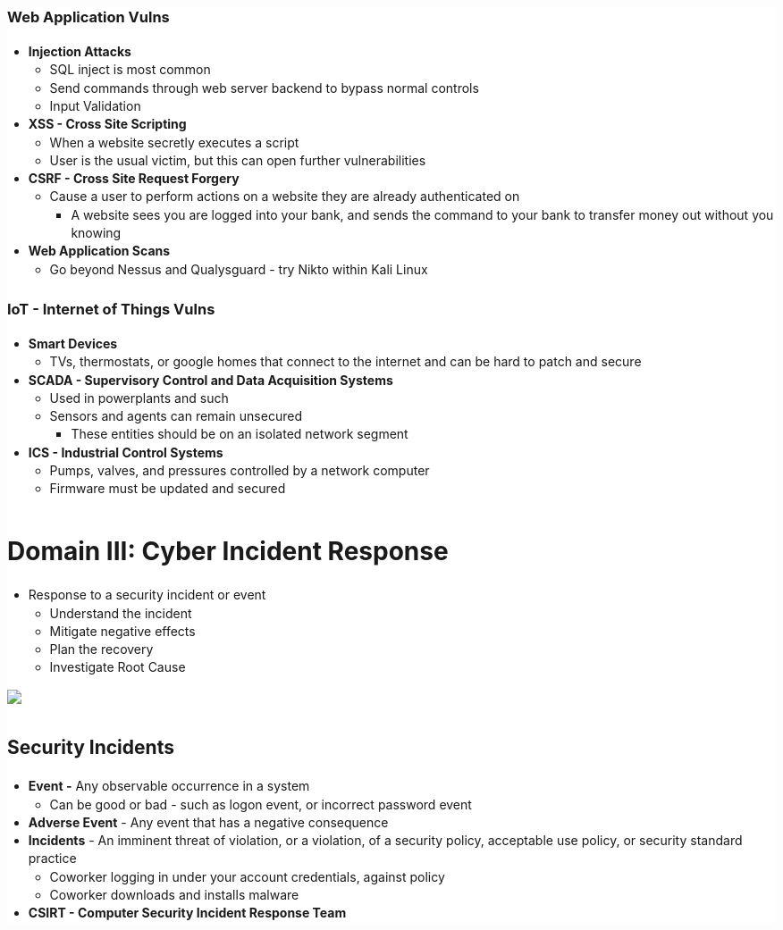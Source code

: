 ### Web Application Vulns

- **Injection Attacks**
  - SQL inject is most common
  - Send commands through web server backend to bypass normal controls
  - Input Validation
- **XSS - Cross Site Scripting**
  - When a website secretly executes a script
  - User is the usual victim, but this can open further vulnerabilities
- **CSRF - Cross Site Request Forgery**
  - Cause a user to perform actions on a website they are already authenticated on
    - A website sees you are logged into your bank, and sends the command to your bank to transfer money out without you knowing
- **Web Application Scans**
  - Go beyond Nessus and Qualysguard - try Nikto within Kali Linux

### IoT - Internet of Things Vulns

- **Smart Devices**
  - TVs, thermostats, or google homes that connect to the internet and can be hard to patch and secure
- **SCADA - Supervisory Control and Data Acquisition Systems**
  - Used in powerplants and such
  - Sensors and agents can remain unsecured
    - These entities should be on an isolated network segment
- **ICS - Industrial Control Systems**
  - Pumps, valves, and pressures controlled by a network computer
  - Firmware must be updated and secured

# Domain III: Cyber Incident Response

- Response to a security incident or event
  - Understand the incident
  - Mitigate negative effects
  - Plan the recovery
  - Investigate Root Cause

![](RackMultipart20200608-4-10inig7_html_989a8360f5ca6258.png)

## Security Incidents

- **Event -** Any observable occurrence in a system
  - Can be good or bad - such as logon event, or incorrect password event
- **Adverse Event** - Any event that has a negative consequence
- **Incidents** - An imminent threat of violation, or a violation, of a security policy, acceptable use policy, or security standard practice
  - Coworker logging in under your account credentials, against policy
  - Coworker downloads and installs malware
- **CSIRT - Computer Security Incident Response Team**
